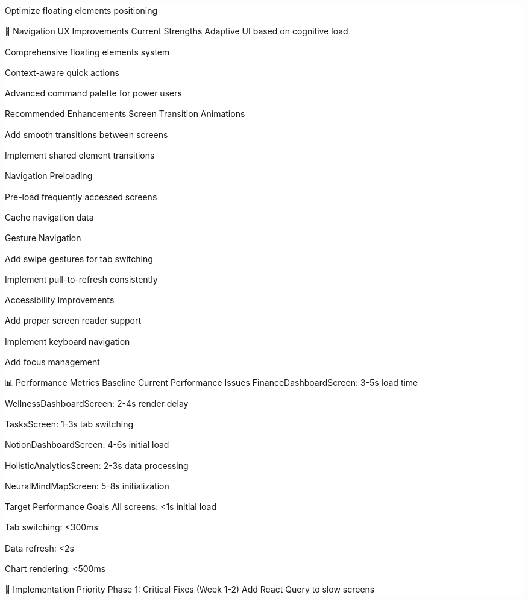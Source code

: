 Optimize floating elements positioning

🎨 Navigation UX Improvements
Current Strengths
Adaptive UI based on cognitive load

Comprehensive floating elements system

Context-aware quick actions

Advanced command palette for power users

Recommended Enhancements
Screen Transition Animations

Add smooth transitions between screens

Implement shared element transitions

Navigation Preloading

Pre-load frequently accessed screens

Cache navigation data

Gesture Navigation

Add swipe gestures for tab switching

Implement pull-to-refresh consistently

Accessibility Improvements

Add proper screen reader support

Implement keyboard navigation

Add focus management

📊 Performance Metrics Baseline
Current Performance Issues
FinanceDashboardScreen: 3-5s load time

WellnessDashboardScreen: 2-4s render delay

TasksScreen: 1-3s tab switching

NotionDashboardScreen: 4-6s initial load

HolisticAnalyticsScreen: 2-3s data processing

NeuralMindMapScreen: 5-8s initialization

Target Performance Goals
All screens: <1s initial load

Tab switching: <300ms

Data refresh: <2s

Chart rendering: <500ms

🔧 Implementation Priority
Phase 1: Critical Fixes (Week 1-2)
Add React Query to slow screens
